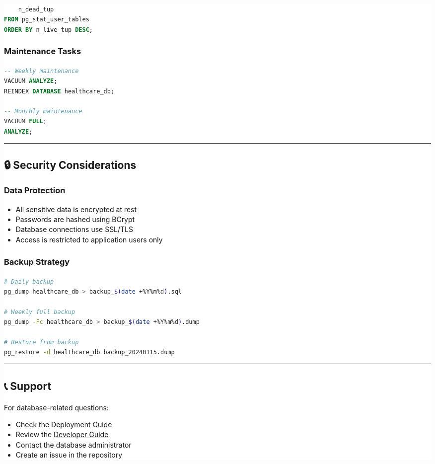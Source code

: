 ```sql
    n_dead_tup
FROM pg_stat_user_tables
ORDER BY n_live_tup DESC;
```

### Maintenance Tasks
```sql
-- Weekly maintenance
VACUUM ANALYZE;
REINDEX DATABASE healthcare_db;

-- Monthly maintenance
VACUUM FULL;
ANALYZE;
```

---

## 🔒 Security Considerations

### Data Protection
- All sensitive data is encrypted at rest
- Passwords are hashed using BCrypt
- Database connections use SSL/TLS
- Access is restricted to application users only

### Backup Strategy
```bash
# Daily backup
pg_dump healthcare_db > backup_$(date +%Y%m%d).sql

# Weekly full backup
pg_dump -Fc healthcare_db > backup_$(date +%Y%m%d).dump

# Restore from backup
pg_restore -d healthcare_db backup_20240115.dump
```

---

## 📞 Support

For database-related questions:
- Check the [Deployment Guide](./DEPLOYMENT_GUIDE.md)
- Review the [Developer Guide](./DEVELOPER_GUIDE.md)
- Contact the database administrator
- Create an issue in the repository 